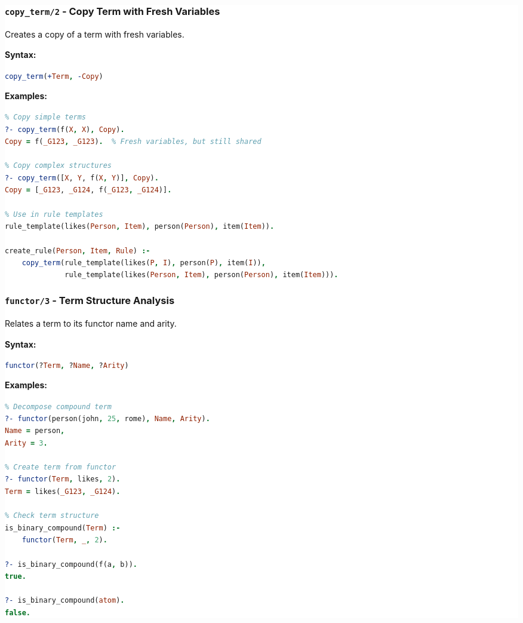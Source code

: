 ### `copy_term/2` - Copy Term with Fresh Variables

Creates a copy of a term with fresh variables.

**Syntax:**
```prolog
copy_term(+Term, -Copy)
```

**Examples:**
```prolog
% Copy simple terms
?- copy_term(f(X, X), Copy).
Copy = f(_G123, _G123).  % Fresh variables, but still shared

% Copy complex structures
?- copy_term([X, Y, f(X, Y)], Copy).
Copy = [_G123, _G124, f(_G123, _G124)].

% Use in rule templates
rule_template(likes(Person, Item), person(Person), item(Item)).

create_rule(Person, Item, Rule) :-
    copy_term(rule_template(likes(P, I), person(P), item(I)), 
              rule_template(likes(Person, Item), person(Person), item(Item))).
```

### `functor/3` - Term Structure Analysis

Relates a term to its functor name and arity.

**Syntax:**
```prolog
functor(?Term, ?Name, ?Arity)
```

**Examples:**
```prolog
% Decompose compound term
?- functor(person(john, 25, rome), Name, Arity).
Name = person,
Arity = 3.

% Create term from functor
?- functor(Term, likes, 2).
Term = likes(_G123, _G124).

% Check term structure
is_binary_compound(Term) :-
    functor(Term, _, 2).

?- is_binary_compound(f(a, b)).
true.

?- is_binary_compound(atom).
false.
```
